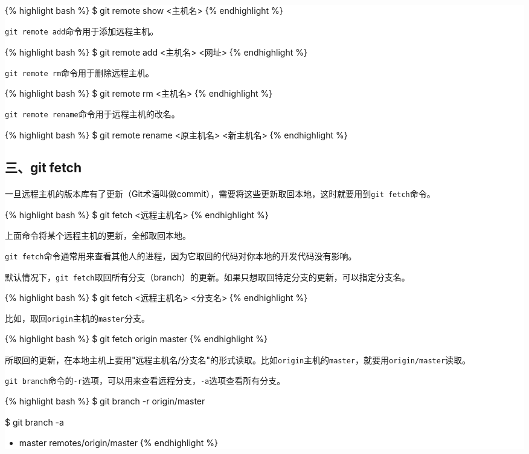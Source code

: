 {% highlight bash %}
$ git remote show <主机名>
{% endhighlight %}

`git remote add`命令用于添加远程主机。

{% highlight bash %}
$ git remote add <主机名> <网址>
{% endhighlight %}

`git remote rm`命令用于删除远程主机。

{% highlight bash %}
$ git remote rm <主机名>
{% endhighlight %}

`git remote rename`命令用于远程主机的改名。

{% highlight bash %}
$ git remote rename <原主机名> <新主机名>
{% endhighlight %}

## 三、git fetch

一旦远程主机的版本库有了更新（Git术语叫做commit），需要将这些更新取回本地，这时就要用到`git fetch`命令。

{% highlight bash %}
$ git fetch <远程主机名>
{% endhighlight %}

上面命令将某个远程主机的更新，全部取回本地。

`git fetch`命令通常用来查看其他人的进程，因为它取回的代码对你本地的开发代码没有影响。

默认情况下，`git fetch`取回所有分支（branch）的更新。如果只想取回特定分支的更新，可以指定分支名。

{% highlight bash %}
$ git fetch <远程主机名> <分支名>
{% endhighlight %}

比如，取回`origin`主机的`master`分支。

{% highlight bash %}
$ git fetch origin master
{% endhighlight %}

所取回的更新，在本地主机上要用"远程主机名/分支名"的形式读取。比如`origin`主机的`master`，就要用`origin/master`读取。

`git branch`命令的`-r`选项，可以用来查看远程分支，`-a`选项查看所有分支。

{% highlight bash %}
$ git branch -r
origin/master

$ git branch -a
* master
  remotes/origin/master
{% endhighlight %}
